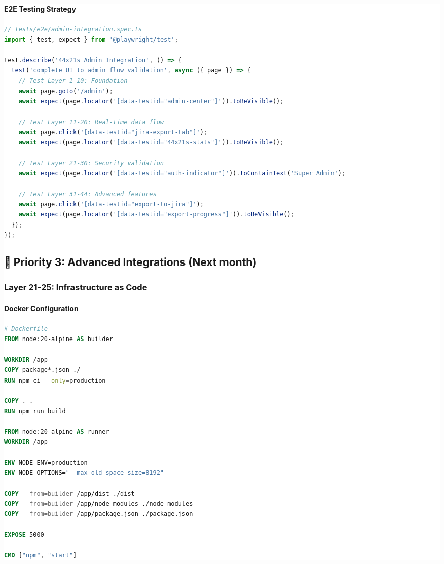 #### E2E Testing Strategy
```typescript
// tests/e2e/admin-integration.spec.ts
import { test, expect } from '@playwright/test';

test.describe('44x21s Admin Integration', () => {
  test('complete UI to admin flow validation', async ({ page }) => {
    // Test Layer 1-10: Foundation
    await page.goto('/admin');
    await expect(page.locator('[data-testid="admin-center"]')).toBeVisible();
    
    // Test Layer 11-20: Real-time data flow
    await page.click('[data-testid="jira-export-tab"]');
    await expect(page.locator('[data-testid="44x21s-stats"]')).toBeVisible();
    
    // Test Layer 21-30: Security validation
    await expect(page.locator('[data-testid="auth-indicator"]')).toContainText('Super Admin');
    
    // Test Layer 31-44: Advanced features
    await page.click('[data-testid="export-to-jira"]');
    await expect(page.locator('[data-testid="export-progress"]')).toBeVisible();
  });
});
```

## 🚀 Priority 3: Advanced Integrations (Next month)

### Layer 21-25: Infrastructure as Code

#### Docker Configuration
```dockerfile
# Dockerfile
FROM node:20-alpine AS builder

WORKDIR /app
COPY package*.json ./
RUN npm ci --only=production

COPY . .
RUN npm run build

FROM node:20-alpine AS runner
WORKDIR /app

ENV NODE_ENV=production
ENV NODE_OPTIONS="--max_old_space_size=8192"

COPY --from=builder /app/dist ./dist
COPY --from=builder /app/node_modules ./node_modules
COPY --from=builder /app/package.json ./package.json

EXPOSE 5000

CMD ["npm", "start"]
```
